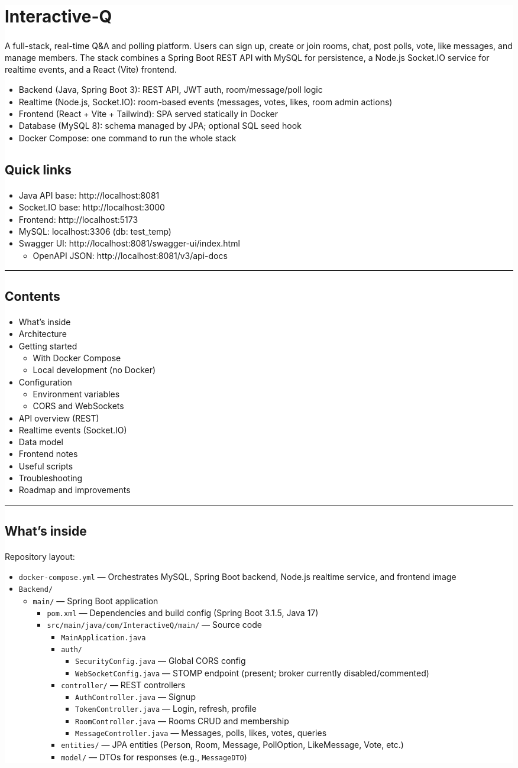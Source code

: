 # Interactive-Q

A full-stack, real-time Q&A and polling platform. Users can sign up, create or join rooms, chat, post polls, vote, like messages, and manage members. The stack combines a Spring Boot REST API with MySQL for persistence, a Node.js Socket.IO service for realtime events, and a React (Vite) frontend.

- Backend (Java, Spring Boot 3): REST API, JWT auth, room/message/poll logic
- Realtime (Node.js, Socket.IO): room-based events (messages, votes, likes, room admin actions)
- Frontend (React + Vite + Tailwind): SPA served statically in Docker
- Database (MySQL 8): schema managed by JPA; optional SQL seed hook
- Docker Compose: one command to run the whole stack

## Quick links
- Java API base: http://localhost:8081
- Socket.IO base: http://localhost:3000
- Frontend: http://localhost:5173
- MySQL: localhost:3306 (db: test_temp)
- Swagger UI: http://localhost:8081/swagger-ui/index.html
  - OpenAPI JSON: http://localhost:8081/v3/api-docs

---

## Contents
- What’s inside
- Architecture
- Getting started
  - With Docker Compose
  - Local development (no Docker)
- Configuration
  - Environment variables
  - CORS and WebSockets
- API overview (REST)
- Realtime events (Socket.IO)
- Data model
- Frontend notes
- Useful scripts
- Troubleshooting
- Roadmap and improvements

---

## What’s inside

Repository layout:

- `docker-compose.yml` — Orchestrates MySQL, Spring Boot backend, Node.js realtime service, and frontend image
- `Backend/`
  - `main/` — Spring Boot application
    - `pom.xml` — Dependencies and build config (Spring Boot 3.1.5, Java 17)
    - `src/main/java/com/InteractiveQ/main/` — Source code
      - `MainApplication.java`
      - `auth/`
        - `SecurityConfig.java` — Global CORS config
        - `WebSocketConfig.java` — STOMP endpoint (present; broker currently disabled/commented)
      - `controller/` — REST controllers
        - `AuthController.java` — Signup
        - `TokenController.java` — Login, refresh, profile
        - `RoomController.java` — Rooms CRUD and membership
        - `MessageController.java` — Messages, polls, likes, votes, queries
      - `entities/` — JPA entities (Person, Room, Message, PollOption, LikeMessage, Vote, etc.)
      - `model/` — DTOs for responses (e.g., `MessageDTO`)